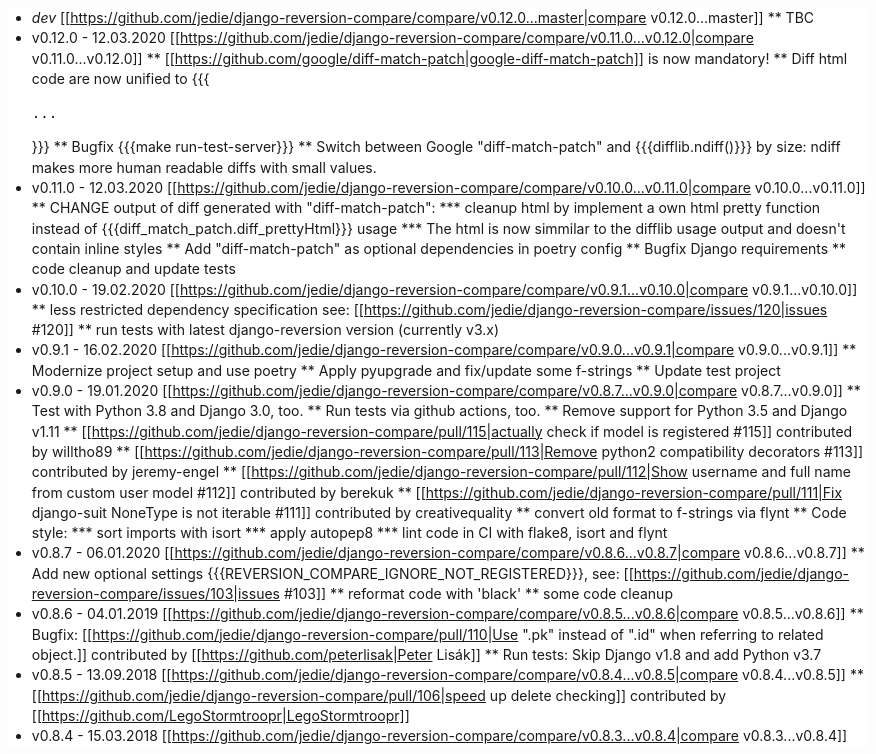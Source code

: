 * *dev* [[https://github.com/jedie/django-reversion-compare/compare/v0.12.0...master|compare v0.12.0...master]]
** TBC
* v0.12.0 - 12.03.2020 [[https://github.com/jedie/django-reversion-compare/compare/v0.11.0...v0.12.0|compare v0.11.0...v0.12.0]]
** [[https://github.com/google/diff-match-patch|google-diff-match-patch]] is now mandatory!
** Diff html code are now unified to {{{<pre class="highlight">...</pre>}}}
** Bugfix {{{make run-test-server}}}
** Switch between Google "diff-match-patch" and {{{difflib.ndiff()}}} by size: ndiff makes more human readable diffs with small values.
* v0.11.0 - 12.03.2020 [[https://github.com/jedie/django-reversion-compare/compare/v0.10.0...v0.11.0|compare v0.10.0...v0.11.0]]
** CHANGE output of diff generated with "diff-match-patch":
*** cleanup html by implement a own html pretty function instead of {{{diff_match_patch.diff_prettyHtml}}} usage
*** The html is now simmilar to the difflib usage output and doesn't contain inline styles
** Add "diff-match-patch" as optional dependencies in poetry config
** Bugfix Django requirements
** code cleanup and update tests
* v0.10.0 - 19.02.2020 [[https://github.com/jedie/django-reversion-compare/compare/v0.9.1...v0.10.0|compare v0.9.1...v0.10.0]]
** less restricted dependency specification see: [[https://github.com/jedie/django-reversion-compare/issues/120|issues #120]]
** run tests with latest django-reversion version (currently v3.x)
* v0.9.1 - 16.02.2020 [[https://github.com/jedie/django-reversion-compare/compare/v0.9.0...v0.9.1|compare v0.9.0...v0.9.1]]
** Modernize project setup and use poetry
** Apply pyupgrade and fix/update some f-strings
** Update test project
* v0.9.0 - 19.01.2020 [[https://github.com/jedie/django-reversion-compare/compare/v0.8.7...v0.9.0|compare v0.8.7...v0.9.0]]
** Test with Python 3.8 and Django 3.0, too.
** Run tests via github actions, too.
** Remove support for Python 3.5 and Django v1.11
** [[https://github.com/jedie/django-reversion-compare/pull/115|actually check if model is registered #115]] contributed by willtho89
** [[https://github.com/jedie/django-reversion-compare/pull/113|Remove python2 compatibility decorators #113]] contributed by jeremy-engel
** [[https://github.com/jedie/django-reversion-compare/pull/112|Show username and full name from custom user model #112]] contributed by berekuk
** [[https://github.com/jedie/django-reversion-compare/pull/111|Fix django-suit NoneType is not iterable #111]] contributed by creativequality
** convert old format to f-strings via flynt
** Code style:
*** sort imports with isort
*** apply autopep8
*** lint code in CI with flake8, isort and flynt
* v0.8.7 - 06.01.2020 [[https://github.com/jedie/django-reversion-compare/compare/v0.8.6...v0.8.7|compare v0.8.6...v0.8.7]]
** Add new optional settings {{{REVERSION_COMPARE_IGNORE_NOT_REGISTERED}}}, see: [[https://github.com/jedie/django-reversion-compare/issues/103|issues #103]]
** reformat code with 'black'
** some code cleanup
* v0.8.6 - 04.01.2019 [[https://github.com/jedie/django-reversion-compare/compare/v0.8.5...v0.8.6|compare v0.8.5...v0.8.6]]
** Bugfix: [[https://github.com/jedie/django-reversion-compare/pull/110|Use ".pk" instead of ".id" when referring to related object.]] contributed by [[https://github.com/peterlisak|Peter Lisák]]
** Run tests: Skip Django v1.8 and add Python v3.7
* v0.8.5 - 13.09.2018 [[https://github.com/jedie/django-reversion-compare/compare/v0.8.4...v0.8.5|compare v0.8.4...v0.8.5]]
** [[https://github.com/jedie/django-reversion-compare/pull/106|speed up delete checking]] contributed by [[https://github.com/LegoStormtroopr|LegoStormtroopr]]
* v0.8.4 - 15.03.2018 [[https://github.com/jedie/django-reversion-compare/compare/v0.8.3...v0.8.4|compare v0.8.3...v0.8.4]]
